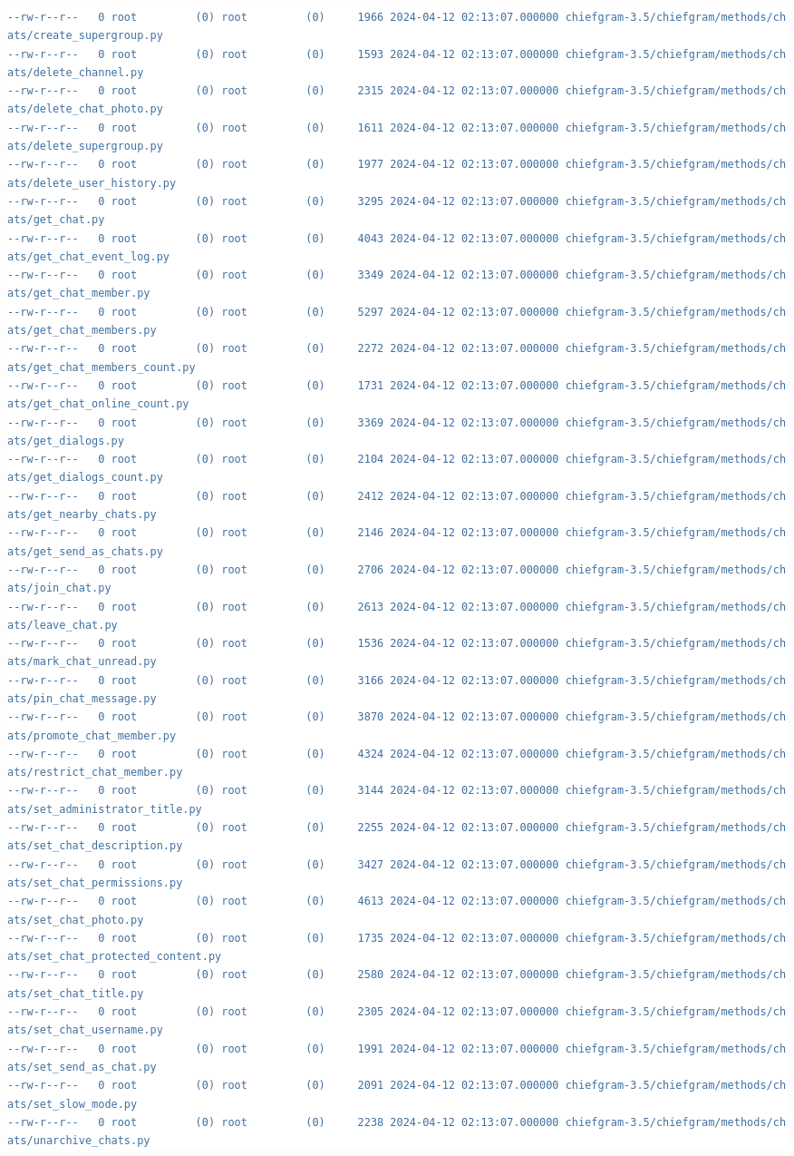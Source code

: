 ```diff
--rw-r--r--   0 root         (0) root         (0)     1966 2024-04-12 02:13:07.000000 chiefgram-3.5/chiefgram/methods/chats/create_supergroup.py
--rw-r--r--   0 root         (0) root         (0)     1593 2024-04-12 02:13:07.000000 chiefgram-3.5/chiefgram/methods/chats/delete_channel.py
--rw-r--r--   0 root         (0) root         (0)     2315 2024-04-12 02:13:07.000000 chiefgram-3.5/chiefgram/methods/chats/delete_chat_photo.py
--rw-r--r--   0 root         (0) root         (0)     1611 2024-04-12 02:13:07.000000 chiefgram-3.5/chiefgram/methods/chats/delete_supergroup.py
--rw-r--r--   0 root         (0) root         (0)     1977 2024-04-12 02:13:07.000000 chiefgram-3.5/chiefgram/methods/chats/delete_user_history.py
--rw-r--r--   0 root         (0) root         (0)     3295 2024-04-12 02:13:07.000000 chiefgram-3.5/chiefgram/methods/chats/get_chat.py
--rw-r--r--   0 root         (0) root         (0)     4043 2024-04-12 02:13:07.000000 chiefgram-3.5/chiefgram/methods/chats/get_chat_event_log.py
--rw-r--r--   0 root         (0) root         (0)     3349 2024-04-12 02:13:07.000000 chiefgram-3.5/chiefgram/methods/chats/get_chat_member.py
--rw-r--r--   0 root         (0) root         (0)     5297 2024-04-12 02:13:07.000000 chiefgram-3.5/chiefgram/methods/chats/get_chat_members.py
--rw-r--r--   0 root         (0) root         (0)     2272 2024-04-12 02:13:07.000000 chiefgram-3.5/chiefgram/methods/chats/get_chat_members_count.py
--rw-r--r--   0 root         (0) root         (0)     1731 2024-04-12 02:13:07.000000 chiefgram-3.5/chiefgram/methods/chats/get_chat_online_count.py
--rw-r--r--   0 root         (0) root         (0)     3369 2024-04-12 02:13:07.000000 chiefgram-3.5/chiefgram/methods/chats/get_dialogs.py
--rw-r--r--   0 root         (0) root         (0)     2104 2024-04-12 02:13:07.000000 chiefgram-3.5/chiefgram/methods/chats/get_dialogs_count.py
--rw-r--r--   0 root         (0) root         (0)     2412 2024-04-12 02:13:07.000000 chiefgram-3.5/chiefgram/methods/chats/get_nearby_chats.py
--rw-r--r--   0 root         (0) root         (0)     2146 2024-04-12 02:13:07.000000 chiefgram-3.5/chiefgram/methods/chats/get_send_as_chats.py
--rw-r--r--   0 root         (0) root         (0)     2706 2024-04-12 02:13:07.000000 chiefgram-3.5/chiefgram/methods/chats/join_chat.py
--rw-r--r--   0 root         (0) root         (0)     2613 2024-04-12 02:13:07.000000 chiefgram-3.5/chiefgram/methods/chats/leave_chat.py
--rw-r--r--   0 root         (0) root         (0)     1536 2024-04-12 02:13:07.000000 chiefgram-3.5/chiefgram/methods/chats/mark_chat_unread.py
--rw-r--r--   0 root         (0) root         (0)     3166 2024-04-12 02:13:07.000000 chiefgram-3.5/chiefgram/methods/chats/pin_chat_message.py
--rw-r--r--   0 root         (0) root         (0)     3870 2024-04-12 02:13:07.000000 chiefgram-3.5/chiefgram/methods/chats/promote_chat_member.py
--rw-r--r--   0 root         (0) root         (0)     4324 2024-04-12 02:13:07.000000 chiefgram-3.5/chiefgram/methods/chats/restrict_chat_member.py
--rw-r--r--   0 root         (0) root         (0)     3144 2024-04-12 02:13:07.000000 chiefgram-3.5/chiefgram/methods/chats/set_administrator_title.py
--rw-r--r--   0 root         (0) root         (0)     2255 2024-04-12 02:13:07.000000 chiefgram-3.5/chiefgram/methods/chats/set_chat_description.py
--rw-r--r--   0 root         (0) root         (0)     3427 2024-04-12 02:13:07.000000 chiefgram-3.5/chiefgram/methods/chats/set_chat_permissions.py
--rw-r--r--   0 root         (0) root         (0)     4613 2024-04-12 02:13:07.000000 chiefgram-3.5/chiefgram/methods/chats/set_chat_photo.py
--rw-r--r--   0 root         (0) root         (0)     1735 2024-04-12 02:13:07.000000 chiefgram-3.5/chiefgram/methods/chats/set_chat_protected_content.py
--rw-r--r--   0 root         (0) root         (0)     2580 2024-04-12 02:13:07.000000 chiefgram-3.5/chiefgram/methods/chats/set_chat_title.py
--rw-r--r--   0 root         (0) root         (0)     2305 2024-04-12 02:13:07.000000 chiefgram-3.5/chiefgram/methods/chats/set_chat_username.py
--rw-r--r--   0 root         (0) root         (0)     1991 2024-04-12 02:13:07.000000 chiefgram-3.5/chiefgram/methods/chats/set_send_as_chat.py
--rw-r--r--   0 root         (0) root         (0)     2091 2024-04-12 02:13:07.000000 chiefgram-3.5/chiefgram/methods/chats/set_slow_mode.py
--rw-r--r--   0 root         (0) root         (0)     2238 2024-04-12 02:13:07.000000 chiefgram-3.5/chiefgram/methods/chats/unarchive_chats.py
```